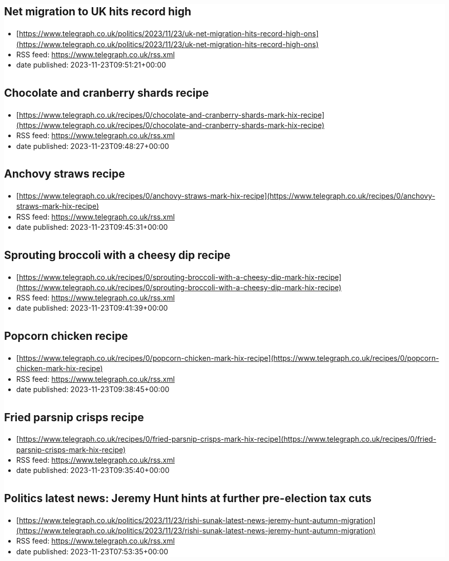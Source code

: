 

## Net migration to UK hits record high
 - [https://www.telegraph.co.uk/politics/2023/11/23/uk-net-migration-hits-record-high-ons](https://www.telegraph.co.uk/politics/2023/11/23/uk-net-migration-hits-record-high-ons)
 - RSS feed: https://www.telegraph.co.uk/rss.xml
 - date published: 2023-11-23T09:51:21+00:00



## Chocolate and cranberry shards recipe
 - [https://www.telegraph.co.uk/recipes/0/chocolate-and-cranberry-shards-mark-hix-recipe](https://www.telegraph.co.uk/recipes/0/chocolate-and-cranberry-shards-mark-hix-recipe)
 - RSS feed: https://www.telegraph.co.uk/rss.xml
 - date published: 2023-11-23T09:48:27+00:00



## Anchovy straws recipe
 - [https://www.telegraph.co.uk/recipes/0/anchovy-straws-mark-hix-recipe](https://www.telegraph.co.uk/recipes/0/anchovy-straws-mark-hix-recipe)
 - RSS feed: https://www.telegraph.co.uk/rss.xml
 - date published: 2023-11-23T09:45:31+00:00



## Sprouting broccoli with a cheesy dip recipe
 - [https://www.telegraph.co.uk/recipes/0/sprouting-broccoli-with-a-cheesy-dip-mark-hix-recipe](https://www.telegraph.co.uk/recipes/0/sprouting-broccoli-with-a-cheesy-dip-mark-hix-recipe)
 - RSS feed: https://www.telegraph.co.uk/rss.xml
 - date published: 2023-11-23T09:41:39+00:00



## Popcorn chicken recipe
 - [https://www.telegraph.co.uk/recipes/0/popcorn-chicken-mark-hix-recipe](https://www.telegraph.co.uk/recipes/0/popcorn-chicken-mark-hix-recipe)
 - RSS feed: https://www.telegraph.co.uk/rss.xml
 - date published: 2023-11-23T09:38:45+00:00



## Fried parsnip crisps recipe
 - [https://www.telegraph.co.uk/recipes/0/fried-parsnip-crisps-mark-hix-recipe](https://www.telegraph.co.uk/recipes/0/fried-parsnip-crisps-mark-hix-recipe)
 - RSS feed: https://www.telegraph.co.uk/rss.xml
 - date published: 2023-11-23T09:35:40+00:00



## Politics latest news: Jeremy Hunt hints at further pre-election tax cuts
 - [https://www.telegraph.co.uk/politics/2023/11/23/rishi-sunak-latest-news-jeremy-hunt-autumn-migration](https://www.telegraph.co.uk/politics/2023/11/23/rishi-sunak-latest-news-jeremy-hunt-autumn-migration)
 - RSS feed: https://www.telegraph.co.uk/rss.xml
 - date published: 2023-11-23T07:53:35+00:00
